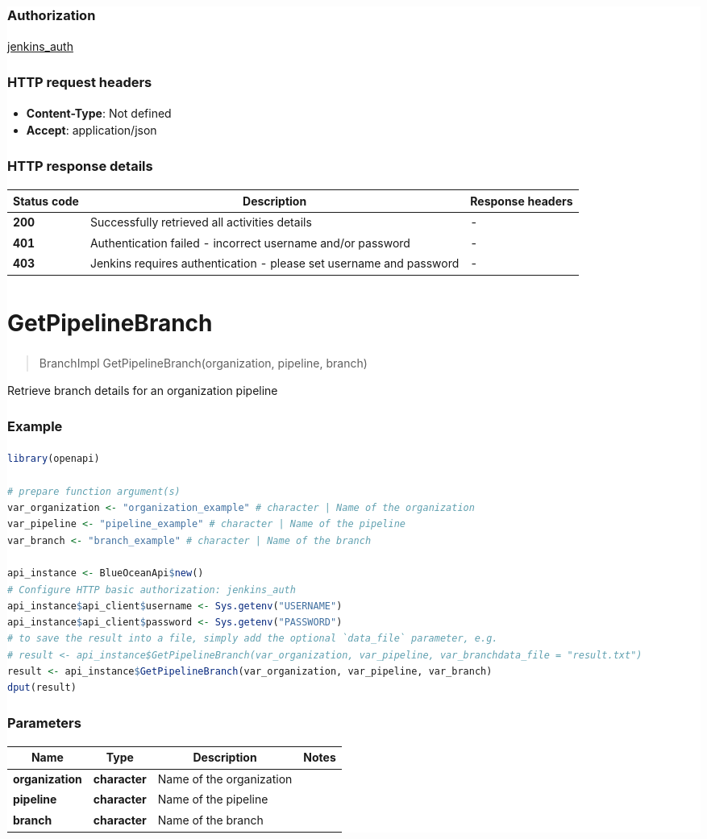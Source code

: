 ### Authorization

[jenkins_auth](../README.md#jenkins_auth)

### HTTP request headers

 - **Content-Type**: Not defined
 - **Accept**: application/json

### HTTP response details
| Status code | Description | Response headers |
|-------------|-------------|------------------|
| **200** | Successfully retrieved all activities details |  -  |
| **401** | Authentication failed - incorrect username and/or password |  -  |
| **403** | Jenkins requires authentication - please set username and password |  -  |

# **GetPipelineBranch**
> BranchImpl GetPipelineBranch(organization, pipeline, branch)



Retrieve branch details for an organization pipeline

### Example
```R
library(openapi)

# prepare function argument(s)
var_organization <- "organization_example" # character | Name of the organization
var_pipeline <- "pipeline_example" # character | Name of the pipeline
var_branch <- "branch_example" # character | Name of the branch

api_instance <- BlueOceanApi$new()
# Configure HTTP basic authorization: jenkins_auth
api_instance$api_client$username <- Sys.getenv("USERNAME")
api_instance$api_client$password <- Sys.getenv("PASSWORD")
# to save the result into a file, simply add the optional `data_file` parameter, e.g.
# result <- api_instance$GetPipelineBranch(var_organization, var_pipeline, var_branchdata_file = "result.txt")
result <- api_instance$GetPipelineBranch(var_organization, var_pipeline, var_branch)
dput(result)
```

### Parameters

Name | Type | Description  | Notes
------------- | ------------- | ------------- | -------------
 **organization** | **character**| Name of the organization | 
 **pipeline** | **character**| Name of the pipeline | 
 **branch** | **character**| Name of the branch | 
